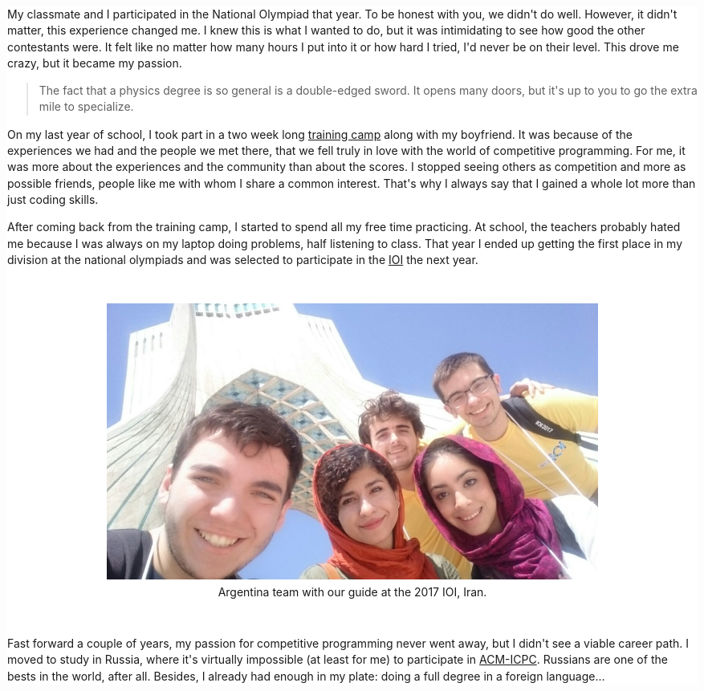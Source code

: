 My classmate and I participated in the National Olympiad that year. To be honest with you, we didn't do well. However, it didn't matter, this experience changed me. I knew this is what I wanted to do, but it was intimidating to see how good the other contestants were. It felt like no matter how many hours I put into it or how hard I tried, I'd never be on their level. This drove me crazy, but it became my passion.

> The fact that a physics degree is so general is a double-edged sword. It opens many doors, but it's up to you to go the extra mile to specialize.

On my last year of school, I took part in a two week long [training camp](https://tc-arg.tk/) along with my boyfriend. It was because of the experiences we had and the people we met there, that we fell truly in love with the world of competitive programming. For me, it was more about the experiences and the community than about the scores. I stopped seeing others as competition and more as possible friends, people like me with whom I share a common interest. That's why I always say that I gained a whole lot more than just coding skills.

After coming back from the training camp, I started to spend all my free time practicing. At school, the teachers probably hated me because I was always on my laptop doing problems, half listening to class. That year I ended up getting the first place in my division at the national olympiads and was selected to participate in the [IOI](http://ioi2017.org/) the next year.

<center> 
<figure style='padding: 30px'>
<img style='height: 85%; width: 85%; object-fit: contain' src="/images/argentina-team-ioi.jpg" atl="Argentina team with our guide at the 2017 IOI, Iran.">
  <figcaption>Argentina team with our guide at the 2017 IOI, Iran.</figcaption>
</figure>
 </center>

Fast forward a couple of years, my passion for competitive programming never went away, but I didn't see a viable career path. I moved to study in Russia, where it's virtually impossible (at least for me) to participate in [ACM-ICPC](https://icpc.global/). Russians are one of the bests in the world, after all. Besides, I already had enough in my plate: doing a full degree in a foreign language...
